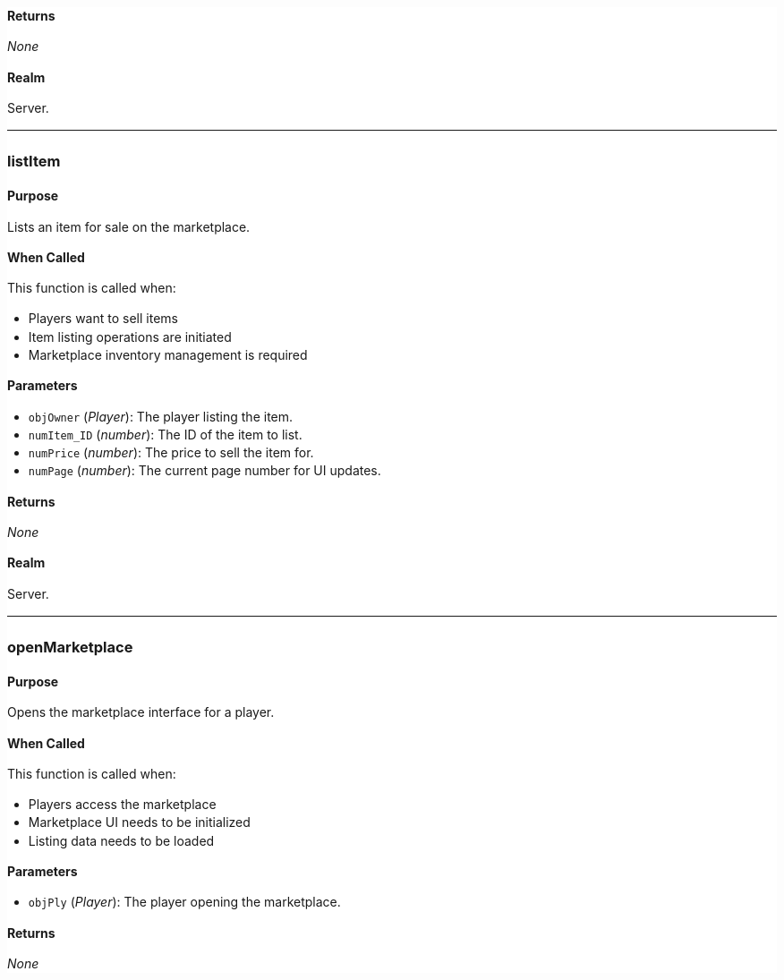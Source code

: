 **Returns**

*None*

**Realm**

Server.

---

### listItem

**Purpose**

Lists an item for sale on the marketplace.

**When Called**

This function is called when:
- Players want to sell items
- Item listing operations are initiated
- Marketplace inventory management is required

**Parameters**

* `objOwner` (*Player*): The player listing the item.
* `numItem_ID` (*number*): The ID of the item to list.
* `numPrice` (*number*): The price to sell the item for.
* `numPage` (*number*): The current page number for UI updates.

**Returns**

*None*

**Realm**

Server.

---

### openMarketplace

**Purpose**

Opens the marketplace interface for a player.

**When Called**

This function is called when:
- Players access the marketplace
- Marketplace UI needs to be initialized
- Listing data needs to be loaded

**Parameters**

* `objPly` (*Player*): The player opening the marketplace.

**Returns**

*None*

